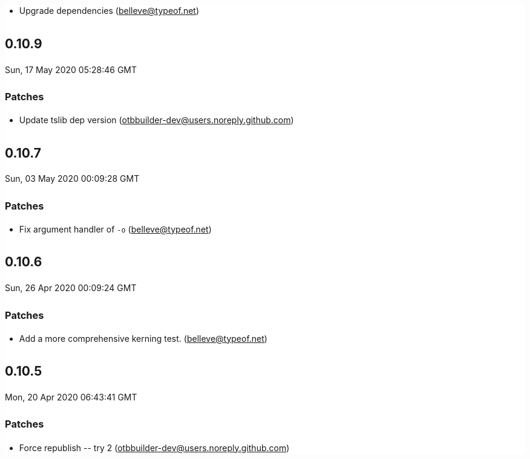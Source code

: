 - Upgrade dependencies (belleve@typeof.net)

## 0.10.9

Sun, 17 May 2020 05:28:46 GMT

### Patches

- Update tslib dep version (otbbuilder-dev@users.noreply.github.com)

## 0.10.7

Sun, 03 May 2020 00:09:28 GMT

### Patches

- Fix argument handler of `-o` (belleve@typeof.net)

## 0.10.6

Sun, 26 Apr 2020 00:09:24 GMT

### Patches

- Add a more comprehensive kerning test. (belleve@typeof.net)

## 0.10.5

Mon, 20 Apr 2020 06:43:41 GMT

### Patches

- Force republish -- try 2 (otbbuilder-dev@users.noreply.github.com)
